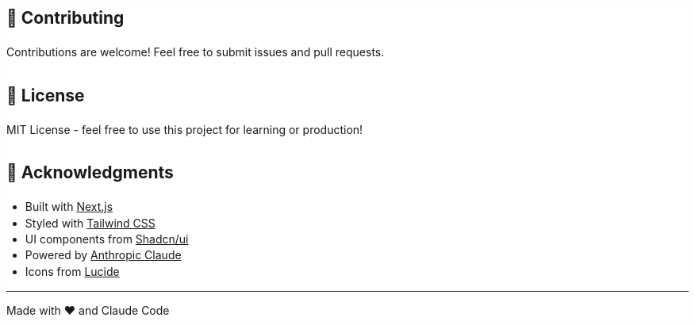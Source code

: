 ## 🤝 Contributing

Contributions are welcome! Feel free to submit issues and pull requests.

## 📝 License

MIT License - feel free to use this project for learning or production!

## 🙏 Acknowledgments

- Built with [Next.js](https://nextjs.org/)
- Styled with [Tailwind CSS](https://tailwindcss.com/)
- UI components from [Shadcn/ui](https://ui.shadcn.com/)
- Powered by [Anthropic Claude](https://www.anthropic.com/)
- Icons from [Lucide](https://lucide.dev/)

---

Made with ❤️ and Claude Code
